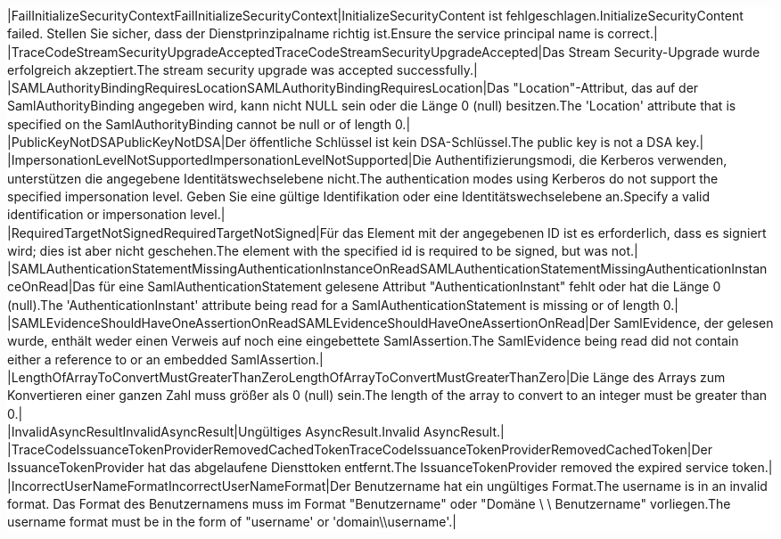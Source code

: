 |<span data-ttu-id="63a63-402">FailInitializeSecurityContext</span><span class="sxs-lookup"><span data-stu-id="63a63-402">FailInitializeSecurityContext</span></span>|<span data-ttu-id="63a63-403">InitializeSecurityContent ist fehlgeschlagen.</span><span class="sxs-lookup"><span data-stu-id="63a63-403">InitializeSecurityContent failed.</span></span> <span data-ttu-id="63a63-404">Stellen Sie sicher, dass der Dienstprinzipalname richtig ist.</span><span class="sxs-lookup"><span data-stu-id="63a63-404">Ensure the service principal name is correct.</span></span>|  
|<span data-ttu-id="63a63-405">TraceCodeStreamSecurityUpgradeAccepted</span><span class="sxs-lookup"><span data-stu-id="63a63-405">TraceCodeStreamSecurityUpgradeAccepted</span></span>|<span data-ttu-id="63a63-406">Das Stream Security-Upgrade wurde erfolgreich akzeptiert.</span><span class="sxs-lookup"><span data-stu-id="63a63-406">The stream security upgrade was accepted successfully.</span></span>|  
|<span data-ttu-id="63a63-407">SAMLAuthorityBindingRequiresLocation</span><span class="sxs-lookup"><span data-stu-id="63a63-407">SAMLAuthorityBindingRequiresLocation</span></span>|<span data-ttu-id="63a63-408">Das "Location"-Attribut, das auf der SamlAuthorityBinding angegeben wird, kann nicht NULL sein oder die Länge 0 (null) besitzen.</span><span class="sxs-lookup"><span data-stu-id="63a63-408">The 'Location' attribute that is specified on the SamlAuthorityBinding cannot be null or of length 0.</span></span>|  
|<span data-ttu-id="63a63-409">PublicKeyNotDSA</span><span class="sxs-lookup"><span data-stu-id="63a63-409">PublicKeyNotDSA</span></span>|<span data-ttu-id="63a63-410">Der öffentliche Schlüssel ist kein DSA-Schlüssel.</span><span class="sxs-lookup"><span data-stu-id="63a63-410">The public key is not a DSA key.</span></span>|  
|<span data-ttu-id="63a63-411">ImpersonationLevelNotSupported</span><span class="sxs-lookup"><span data-stu-id="63a63-411">ImpersonationLevelNotSupported</span></span>|<span data-ttu-id="63a63-412">Die Authentifizierungsmodi, die Kerberos verwenden, unterstützen die angegebene Identitätswechselebene nicht.</span><span class="sxs-lookup"><span data-stu-id="63a63-412">The authentication modes using Kerberos do not support the specified impersonation level.</span></span> <span data-ttu-id="63a63-413">Geben Sie eine gültige Identifikation oder eine Identitätswechselebene an.</span><span class="sxs-lookup"><span data-stu-id="63a63-413">Specify a valid identification or impersonation level.</span></span>|  
|<span data-ttu-id="63a63-414">RequiredTargetNotSigned</span><span class="sxs-lookup"><span data-stu-id="63a63-414">RequiredTargetNotSigned</span></span>|<span data-ttu-id="63a63-415">Für das Element mit der angegebenen ID ist es erforderlich, dass es signiert wird; dies ist aber nicht geschehen.</span><span class="sxs-lookup"><span data-stu-id="63a63-415">The element with the specified id is required to be signed, but was not.</span></span>|  
|<span data-ttu-id="63a63-416">SAMLAuthenticationStatementMissingAuthenticationInstanceOnRead</span><span class="sxs-lookup"><span data-stu-id="63a63-416">SAMLAuthenticationStatementMissingAuthenticationInstanceOnRead</span></span>|<span data-ttu-id="63a63-417">Das für eine SamlAuthenticationStatement gelesene Attribut "AuthenticationInstant" fehlt oder hat die Länge 0 (null).</span><span class="sxs-lookup"><span data-stu-id="63a63-417">The 'AuthenticationInstant' attribute being read for a SamlAuthenticationStatement is missing or of length 0.</span></span>|  
|<span data-ttu-id="63a63-418">SAMLEvidenceShouldHaveOneAssertionOnRead</span><span class="sxs-lookup"><span data-stu-id="63a63-418">SAMLEvidenceShouldHaveOneAssertionOnRead</span></span>|<span data-ttu-id="63a63-419">Der SamlEvidence, der gelesen wurde, enthält weder einen Verweis auf noch eine eingebettete SamlAssertion.</span><span class="sxs-lookup"><span data-stu-id="63a63-419">The SamlEvidence being read did not contain either a reference to or an embedded SamlAssertion.</span></span>|  
|<span data-ttu-id="63a63-420">LengthOfArrayToConvertMustGreaterThanZero</span><span class="sxs-lookup"><span data-stu-id="63a63-420">LengthOfArrayToConvertMustGreaterThanZero</span></span>|<span data-ttu-id="63a63-421">Die Länge des Arrays zum Konvertieren einer ganzen Zahl muss größer als 0 (null) sein.</span><span class="sxs-lookup"><span data-stu-id="63a63-421">The length of the array to convert to an integer must be greater than 0.</span></span>|  
|<span data-ttu-id="63a63-422">InvalidAsyncResult</span><span class="sxs-lookup"><span data-stu-id="63a63-422">InvalidAsyncResult</span></span>|<span data-ttu-id="63a63-423">Ungültiges AsyncResult.</span><span class="sxs-lookup"><span data-stu-id="63a63-423">Invalid AsyncResult.</span></span>|  
|<span data-ttu-id="63a63-424">TraceCodeIssuanceTokenProviderRemovedCachedToken</span><span class="sxs-lookup"><span data-stu-id="63a63-424">TraceCodeIssuanceTokenProviderRemovedCachedToken</span></span>|<span data-ttu-id="63a63-425">Der IssuanceTokenProvider hat das abgelaufene Diensttoken entfernt.</span><span class="sxs-lookup"><span data-stu-id="63a63-425">The IssuanceTokenProvider removed the expired service token.</span></span>|  
|<span data-ttu-id="63a63-426">IncorrectUserNameFormat</span><span class="sxs-lookup"><span data-stu-id="63a63-426">IncorrectUserNameFormat</span></span>|<span data-ttu-id="63a63-427">Der Benutzername hat ein ungültiges Format.</span><span class="sxs-lookup"><span data-stu-id="63a63-427">The username is in an invalid format.</span></span> <span data-ttu-id="63a63-428">Das Format des Benutzernamens muss im Format "Benutzername" oder "Domäne \\ \ Benutzername" vorliegen.</span><span class="sxs-lookup"><span data-stu-id="63a63-428">The username format must be in the form of "username' or 'domain\\\username'.</span></span>|  